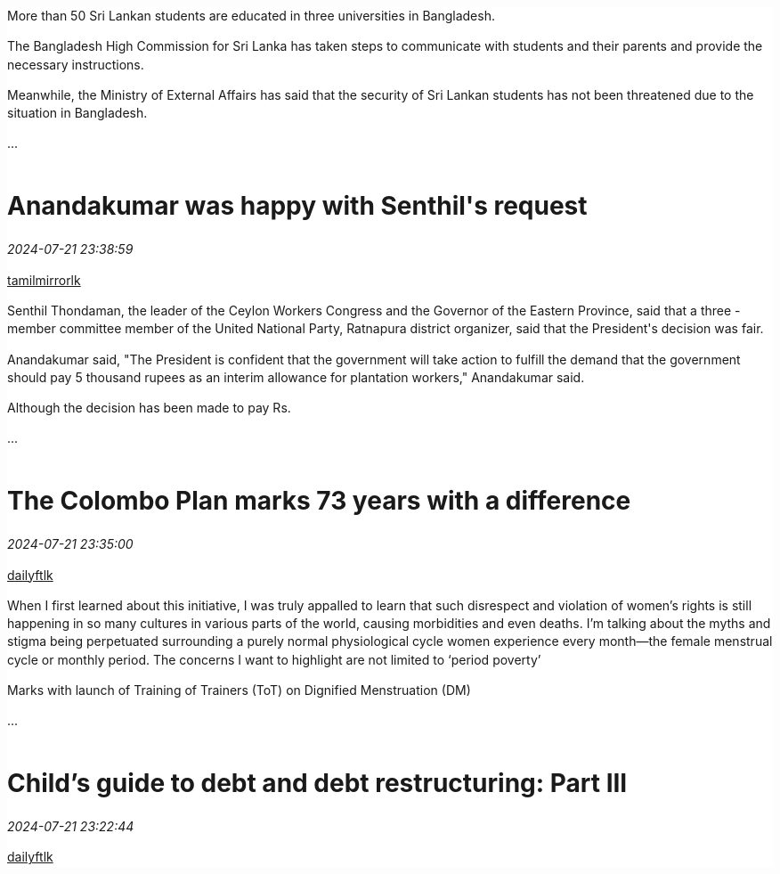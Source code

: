 More than 50 Sri Lankan students are educated in three universities in Bangladesh.

The Bangladesh High Commission for Sri Lanka has taken steps to communicate with students and their parents and provide the necessary instructions.

Meanwhile, the Ministry of External Affairs has said that the security of Sri Lankan students has not been threatened due to the situation in Bangladesh.

...



# Anandakumar was happy with Senthil's request

*2024-07-21 23:38:59*

[tamilmirrorlk](https://www.tamilmirror.lk/செய்திகள்/செந்திலின்-கோரிக்கையால்-ஆனந்தமடைந்தார்-ஆனந்தகுமார்/175-340789)

Senthil Thondaman, the leader of the Ceylon Workers Congress and the Governor of the Eastern Province, said that a three -member committee member of the United National Party, Ratnapura district organizer, said that the President's decision was fair.

Anandakumar said, "The President is confident that the government will take action to fulfill the demand that the government should pay 5 thousand rupees as an interim allowance for plantation workers," Anandakumar said.

Although the decision has been made to pay Rs.

...



# The Colombo Plan marks 73 years with a difference

*2024-07-21 23:35:00*

[dailyftlk](https://www.ft.lk/opinion/The-Colombo-Plan-marks-73-years-with-a-difference/14-764546)

When I first learned about this initiative, I was truly appalled to learn that such disrespect and violation of women’s rights is still happening in so many cultures in various parts of the world, causing morbidities and even deaths. I’m talking about the myths and stigma being perpetuated surrounding a purely normal physiological cycle women experience every month—the female menstrual cycle or monthly period. The concerns I want to highlight are not limited to ‘period poverty’

Marks with launch of Training of Trainers (ToT) on Dignified Menstruation (DM)

...



# Child’s guide to debt and debt restructuring: Part III

*2024-07-21 23:22:44*

[dailyftlk](https://www.ft.lk/columns/Child-s-guide-to-debt-and-debt-restructuring-Part-III/4-764544)
